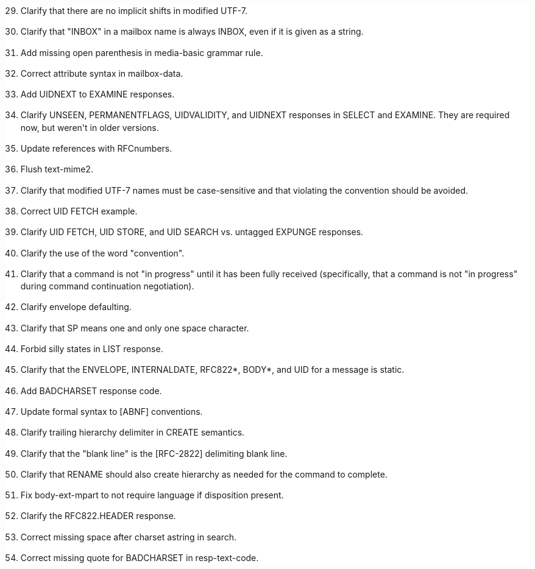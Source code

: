 29) Clarify that there are no implicit shifts in modified UTF-7.

30) Clarify that "INBOX" in a mailbox name is always INBOX, even if
it is given as a string.

31) Add missing open parenthesis in media-basic grammar rule.

32) Correct attribute syntax in mailbox-data.

33) Add UIDNEXT to EXAMINE responses.

34) Clarify UNSEEN, PERMANENTFLAGS, UIDVALIDITY, and UIDNEXT
responses in SELECT and EXAMINE. They are required now, but weren't
in older versions.

35) Update references with RFCnumbers.

36) Flush text-mime2.

37) Clarify that modified UTF-7 names must be case-sensitive and that
violating the convention should be avoided.

38) Correct UID FETCH example.

39) Clarify UID FETCH, UID STORE, and UID SEARCH vs. untagged EXPUNGE
responses.

40) Clarify the use of the word "convention".

41) Clarify that a command is not "in progress" until it has been
fully received (specifically, that a command is not "in progress"
during command continuation negotiation).

42) Clarify envelope defaulting.

43) Clarify that SP means one and only one space character.

44) Forbid silly states in LIST response.

45) Clarify that the ENVELOPE, INTERNALDATE, RFC822*, BODY*, and UID
for a message is static.

46) Add BADCHARSET response code.

47) Update formal syntax to [ABNF] conventions.

48) Clarify trailing hierarchy delimiter in CREATE semantics.

49) Clarify that the "blank line" is the [RFC-2822] delimiting blank
line.

50) Clarify that RENAME should also create hierarchy as needed for
the command to complete.

51) Fix body-ext-mpart to not require language if disposition
present.

52) Clarify the RFC822.HEADER response.

53) Correct missing space after charset astring in search.

54) Correct missing quote for BADCHARSET in resp-text-code.
